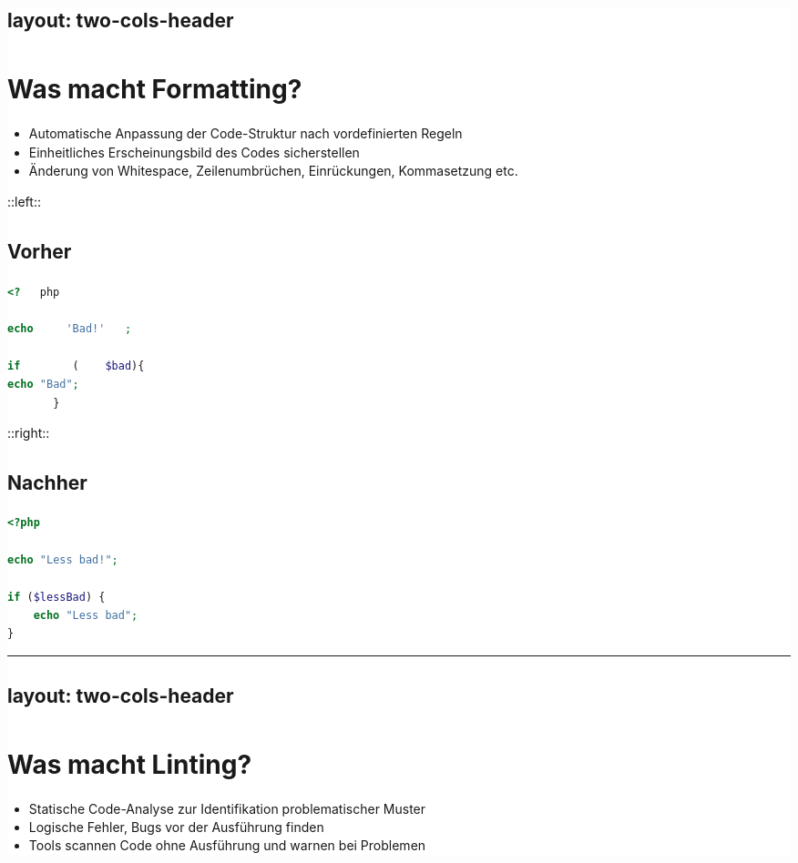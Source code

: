 layout: two-cols-header
---

# Was macht Formatting?

- Automatische Anpassung der Code-Struktur nach vordefinierten Regeln
- Einheitliches Erscheinungsbild des Codes sicherstellen
- Änderung von Whitespace, Zeilenumbrüchen, Einrückungen, Kommasetzung etc.

::left::

<v-click>

## Vorher

```php
<?   php

echo     'Bad!'   ;

if        (    $bad){
echo "Bad";
       }
```

</v-click>

::right::

<v-click>

## Nachher

```php
<?php

echo "Less bad!";

if ($lessBad) {
    echo "Less bad";
}
```

</v-click>

---
layout: two-cols-header
---

# Was macht Linting?

- Statische Code-Analyse zur Identifikation problematischer Muster
- Logische Fehler, Bugs vor der Ausführung finden
- Tools scannen Code ohne Ausführung und warnen bei Problemen
